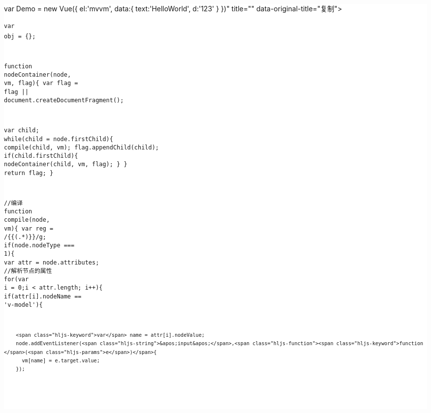 
var Demo = new Vue({
  el:&apos;mvvm&apos;,
  data:{
    text:&apos;HelloWorld&apos;,
    d:&apos;123&apos;
  }
})" title="" data-original-title="&#x590D;&#x5236;"></span> <span type="button" class="saveToNote code-tool" data-toggle="tooltip" data-placement="top" title="" data-original-title="&#x653E;&#x8FDB;&#x7B14;&#x8BB0;"></span></div></div><pre class="javascript hljs"><code class="javascript"><span class="hljs-keyword">var</span> obj = {};

<span class="hljs-function"><span class="hljs-keyword">function</span> <span class="hljs-title">nodeContainer</span>(<span class="hljs-params">node, vm, flag</span>)</span>{
  <span class="hljs-keyword">var</span> flag = flag || <span class="hljs-built_in">document</span>.createDocumentFragment();

  <span class="hljs-keyword">var</span> child;
  <span class="hljs-keyword">while</span>(child = node.firstChild){
    compile(child, vm);
    flag.appendChild(child);
    <span class="hljs-keyword">if</span>(child.firstChild){
      nodeContainer(child, vm, flag);
    }
  }
  <span class="hljs-keyword">return</span> flag;
}

<span class="hljs-comment">//&#x7F16;&#x8BD1;</span>
<span class="hljs-function"><span class="hljs-keyword">function</span> <span class="hljs-title">compile</span>(<span class="hljs-params">node, vm</span>)</span>{
  <span class="hljs-keyword">var</span> reg = <span class="hljs-regexp">/\{\{(.*)\}\}/g</span>;
  <span class="hljs-keyword">if</span>(node.nodeType === <span class="hljs-number">1</span>){
    <span class="hljs-keyword">var</span> attr = node.attributes;
    <span class="hljs-comment">//&#x89E3;&#x6790;&#x8282;&#x70B9;&#x7684;&#x5C5E;&#x6027;</span>
    <span class="hljs-keyword">for</span>(<span class="hljs-keyword">var</span> i = <span class="hljs-number">0</span>;i &lt; attr.length; i++){
      <span class="hljs-keyword">if</span>(attr[i].nodeName == <span class="hljs-string">&apos;v-model&apos;</span>){
        
        <span class="hljs-keyword">var</span> name = attr[i].nodeValue;
        node.addEventListener(<span class="hljs-string">&apos;input&apos;</span>,<span class="hljs-function"><span class="hljs-keyword">function</span>(<span class="hljs-params">e</span>)</span>{
          vm[name] = e.target.value;
        });

